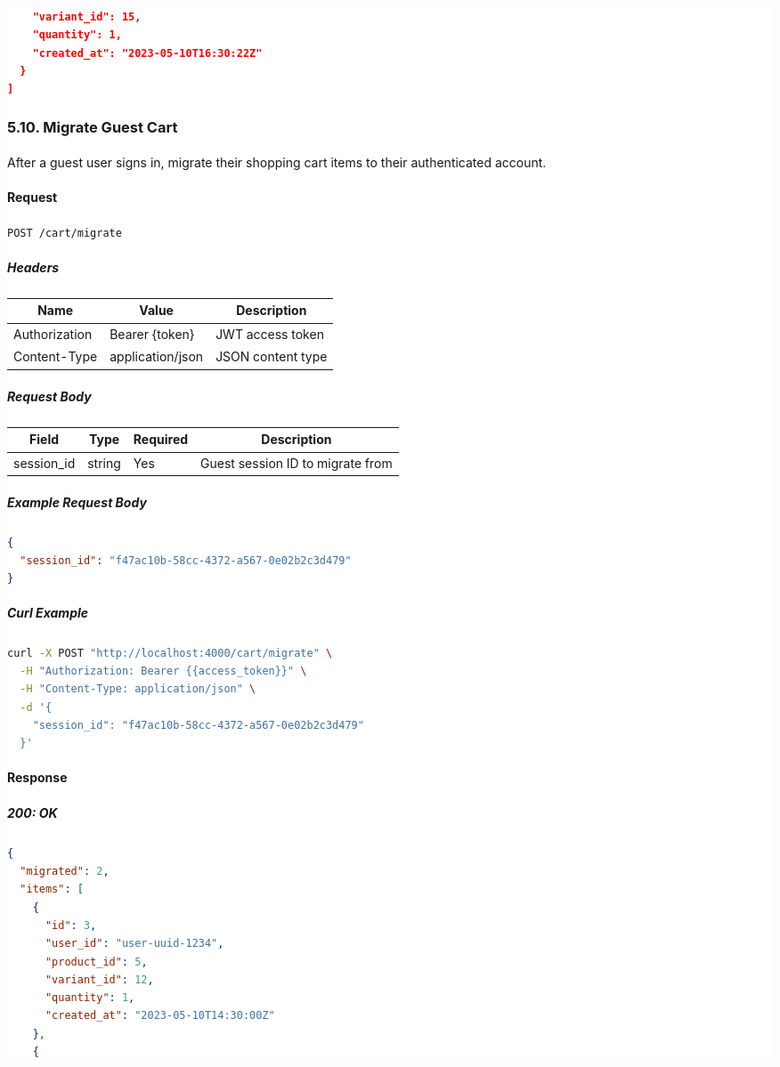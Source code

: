 ```json
    "variant_id": 15,
    "quantity": 1,
    "created_at": "2023-05-10T16:30:22Z"
  }
]
```

### 5.10. Migrate Guest Cart

After a guest user signs in, migrate their shopping cart items to their authenticated account.

#### Request

```
POST /cart/migrate
```

##### Headers

| Name            | Value               | Description       |
|-----------------|---------------------|-------------------|
| Authorization   | Bearer {token}      | JWT access token  |
| Content-Type    | application/json    | JSON content type |

##### Request Body

| Field       | Type    | Required | Description                      |
|-------------|---------|----------|----------------------------------|
| session_id  | string  | Yes      | Guest session ID to migrate from |

##### Example Request Body

```json
{
  "session_id": "f47ac10b-58cc-4372-a567-0e02b2c3d479"
}
```

##### Curl Example

```bash
curl -X POST "http://localhost:4000/cart/migrate" \
  -H "Authorization: Bearer {{access_token}}" \
  -H "Content-Type: application/json" \
  -d '{
    "session_id": "f47ac10b-58cc-4372-a567-0e02b2c3d479"
  }'
```

#### Response

##### 200: OK

```json
{
  "migrated": 2,
  "items": [
    {
      "id": 3,
      "user_id": "user-uuid-1234",
      "product_id": 5,
      "variant_id": 12,
      "quantity": 1,
      "created_at": "2023-05-10T14:30:00Z"
    },
    {
```